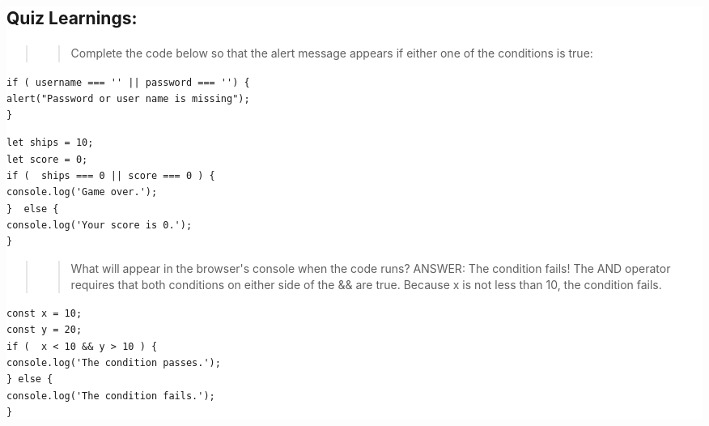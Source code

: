 ## Quiz Learnings:

>> Complete the code below so that the alert message appears if either one of the conditions is true:

    if ( username === '' || password === '') {
    alert("Password or user name is missing");
    }

>>

    let ships = 10;
    let score = 0;
    if (  ships === 0 || score === 0 ) {
    console.log('Game over.');
    }  else {
    console.log('Your score is 0.');
    }

>> What will appear in the browser's console when the code runs?
>> ANSWER: The condition fails! The AND operator requires that both conditions on either side of the && are true. Because x is not less than 10, the condition fails.

    const x = 10;
    const y = 20;
    if (  x < 10 && y > 10 ) {
    console.log('The condition passes.');
    } else {
    console.log('The condition fails.');
    }


 